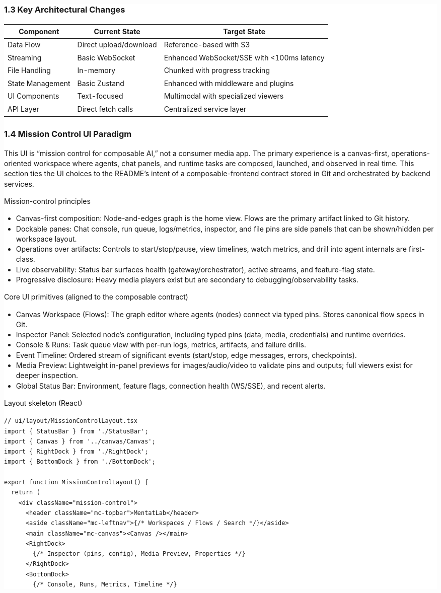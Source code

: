 ### 1.3 Key Architectural Changes

| Component | Current State | Target State |
|-----------|--------------|--------------|
| Data Flow | Direct upload/download | Reference-based with S3 |
| Streaming | Basic WebSocket | Enhanced WebSocket/SSE with <100ms latency |
| File Handling | In-memory | Chunked with progress tracking |
| State Management | Basic Zustand | Enhanced with middleware and plugins |
| UI Components | Text-focused | Multimodal with specialized viewers |
| API Layer | Direct fetch calls | Centralized service layer |

### 1.4 Mission Control UI Paradigm

This UI is “mission control for composable AI,” not a consumer media app. The primary experience is a canvas-first, operations-oriented workspace where agents, chat panels, and runtime tasks are composed, launched, and observed in real time. This section ties the UI choices to the README’s intent of a composable-frontend contract stored in Git and orchestrated by backend services.

Mission-control principles
- Canvas-first composition: Node-and-edges graph is the home view. Flows are the primary artifact linked to Git history.
- Dockable panes: Chat console, run queue, logs/metrics, inspector, and file pins are side panels that can be shown/hidden per workspace layout.
- Operations over artifacts: Controls to start/stop/pause, view timelines, watch metrics, and drill into agent internals are first-class.
- Live observability: Status bar surfaces health (gateway/orchestrator), active streams, and feature-flag state.
- Progressive disclosure: Heavy media players exist but are secondary to debugging/observability tasks.

Core UI primitives (aligned to the composable contract)
- Canvas Workspace (Flows): The graph editor where agents (nodes) connect via typed pins. Stores canonical flow specs in Git.
- Inspector Panel: Selected node’s configuration, including typed pins (data, media, credentials) and runtime overrides.
- Console & Runs: Task queue view with per-run logs, metrics, artifacts, and failure drills.
- Event Timeline: Ordered stream of significant events (start/stop, edge messages, errors, checkpoints).
- Media Preview: Lightweight in-panel previews for images/audio/video to validate pins and outputs; full viewers exist for deeper inspection.
- Global Status Bar: Environment, feature flags, connection health (WS/SSE), and recent alerts.

Layout skeleton (React)
```tsx
// ui/layout/MissionControlLayout.tsx
import { StatusBar } from './StatusBar';
import { Canvas } from '../canvas/Canvas';
import { RightDock } from './RightDock';
import { BottomDock } from './BottomDock';

export function MissionControlLayout() {
  return (
    <div className="mission-control">
      <header className="mc-topbar">MentatLab</header>
      <aside className="mc-leftnav">{/* Workspaces / Flows / Search */}</aside>
      <main className="mc-canvas"><Canvas /></main>
      <RightDock>
        {/* Inspector (pins, config), Media Preview, Properties */}
      </RightDock>
      <BottomDock>
        {/* Console, Runs, Metrics, Timeline */}
```